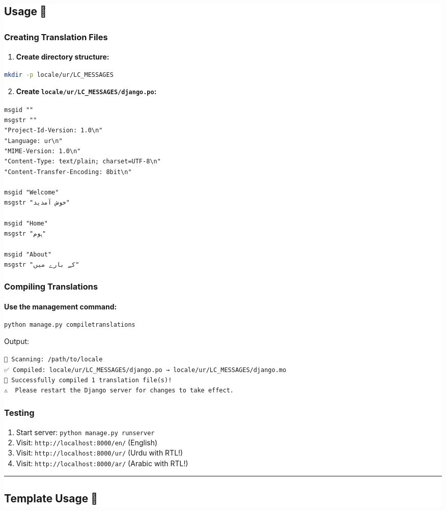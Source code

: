 ## Usage 📖

### Creating Translation Files

1. **Create directory structure:**
```bash
mkdir -p locale/ur/LC_MESSAGES
```

2. **Create `locale/ur/LC_MESSAGES/django.po`:**
```po
msgid ""
msgstr ""
"Project-Id-Version: 1.0\n"
"Language: ur\n"
"MIME-Version: 1.0\n"
"Content-Type: text/plain; charset=UTF-8\n"
"Content-Transfer-Encoding: 8bit\n"

msgid "Welcome"
msgstr "خوش آمدید"

msgid "Home"
msgstr "ہوم"

msgid "About"
msgstr "کے بارے میں"
```

### Compiling Translations

**Use the management command:**
```bash
python manage.py compiletranslations
```

Output:
```
📂 Scanning: /path/to/locale
✅ Compiled: locale/ur/LC_MESSAGES/django.po → locale/ur/LC_MESSAGES/django.mo
🎉 Successfully compiled 1 translation file(s)!
⚠️  Please restart the Django server for changes to take effect.
```

### Testing

1. Start server: `python manage.py runserver`
2. Visit: `http://localhost:8000/en/` (English)
3. Visit: `http://localhost:8000/ur/` (Urdu with RTL!)
4. Visit: `http://localhost:8000/ar/` (Arabic with RTL!)

---

## Template Usage 🎨
